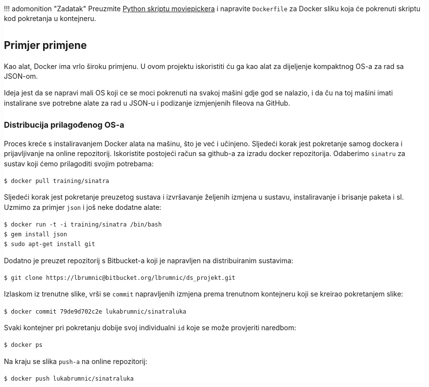 !!! adomonition "Zadatak"
    Preuzmite [Python skriptu moviepickera](https://github.com/python-engineer/python-fun/tree/master/moviepicker) i napravite `Dockerfile` za Docker sliku koja će pokrenuti skriptu kod pokretanja u kontejneru.

## Primjer primjene

Kao alat, Docker ima vrlo široku primjenu. U ovom projektu iskoristiti ću ga kao alat za dijeljenje kompaktnog OS-a za rad sa JSON-om.

Ideja jest da se napravi mali OS koji ce se moci pokrenuti na svakoj mašini gdje god se nalazio, i da ču na toj mašini imati instalirane sve potrebne alate za rad u JSON-u i podizanje izmjenjenih fileova na GitHub.

### Distribucija prilagođenog OS-a

Proces kreće s instaliravanjem Docker alata na mašinu, što je već i učinjeno. Sljedeći korak jest pokretanje samog dockera i prijavljivanje na online repozitorij. Iskoristite postojeći račun sa github-a za izradu docker repozitorija. Odaberimo `sinatru` za sustav koji ćemo prilagoditi svojim potrebama:

``` shell
$ docker pull training/sinatra
```

Sljedeći korak jest pokretanje preuzetog sustava i izvršavanje željenih izmjena u sustavu, instaliravanje i brisanje paketa i sl. Uzmimo za primjer `json` i još neke dodatne alate:

``` shell
$ docker run -t -i training/sinatra /bin/bash
$ gem install json
$ sudo apt-get install git
```

Dodatno je preuzet repozitorij s Bitbucket-a koji je napravljen na distribuiranim sustavima:

``` shell
$ git clone https://lbrumnic@bitbucket.org/lbrumnic/ds_projekt.git
```

Izlaskom iz trenutne slike, vrši se `commit` napravljenih izmjena prema trenutnom kontejneru koji se kreirao pokretanjem slike:

``` shell
$ docker commit 79de9d702c2e lukabrumnic/sinatraluka
```

Svaki kontejner pri pokretanju dobije svoj individualni `id` koje se može provjeriti naredbom:

``` shell
$ docker ps
```

Na kraju se slika `push-a` na online repozitorij:

``` shell
$ docker push lukabrumnic/sinatraluka
```
